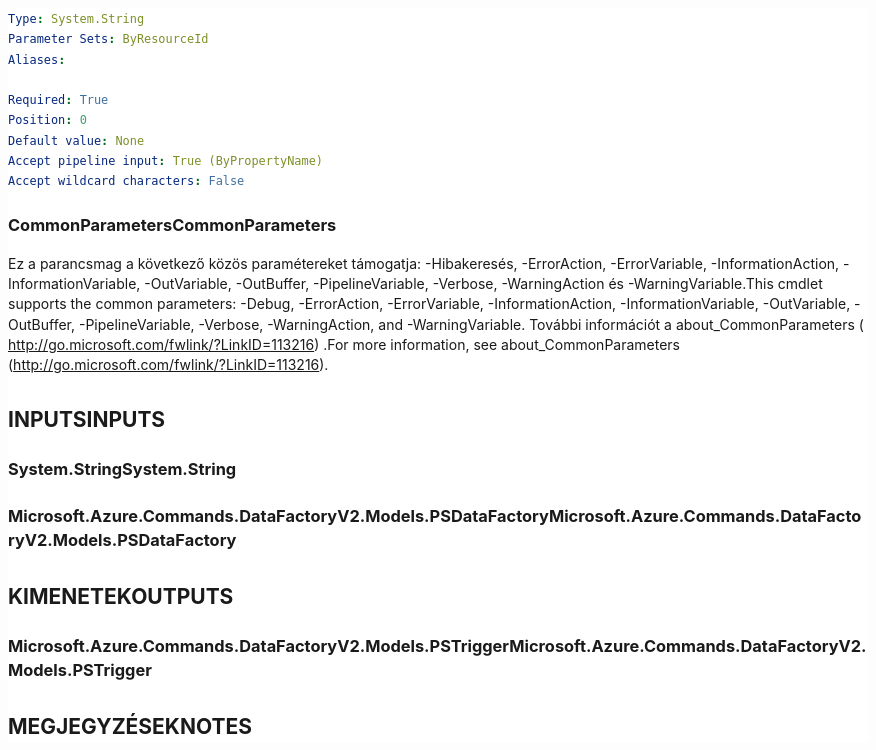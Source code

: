 ```yaml
Type: System.String
Parameter Sets: ByResourceId
Aliases:

Required: True
Position: 0
Default value: None
Accept pipeline input: True (ByPropertyName)
Accept wildcard characters: False
```

### <span data-ttu-id="7fcf9-130">CommonParameters</span><span class="sxs-lookup"><span data-stu-id="7fcf9-130">CommonParameters</span></span>
<span data-ttu-id="7fcf9-131">Ez a parancsmag a következő közös paramétereket támogatja: -Hibakeresés, -ErrorAction, -ErrorVariable, -InformationAction, -InformationVariable, -OutVariable, -OutBuffer, -PipelineVariable, -Verbose, -WarningAction és -WarningVariable.</span><span class="sxs-lookup"><span data-stu-id="7fcf9-131">This cmdlet supports the common parameters: -Debug, -ErrorAction, -ErrorVariable, -InformationAction, -InformationVariable, -OutVariable, -OutBuffer, -PipelineVariable, -Verbose, -WarningAction, and -WarningVariable.</span></span> <span data-ttu-id="7fcf9-132">További információt a about_CommonParameters ( http://go.microsoft.com/fwlink/?LinkID=113216) .</span><span class="sxs-lookup"><span data-stu-id="7fcf9-132">For more information, see about_CommonParameters (http://go.microsoft.com/fwlink/?LinkID=113216).</span></span>

## <span data-ttu-id="7fcf9-133">INPUTS</span><span class="sxs-lookup"><span data-stu-id="7fcf9-133">INPUTS</span></span>

### <span data-ttu-id="7fcf9-134">System.String</span><span class="sxs-lookup"><span data-stu-id="7fcf9-134">System.String</span></span>

### <span data-ttu-id="7fcf9-135">Microsoft.Azure.Commands.DataFactoryV2.Models.PSDataFactory</span><span class="sxs-lookup"><span data-stu-id="7fcf9-135">Microsoft.Azure.Commands.DataFactoryV2.Models.PSDataFactory</span></span>

## <span data-ttu-id="7fcf9-136">KIMENETEK</span><span class="sxs-lookup"><span data-stu-id="7fcf9-136">OUTPUTS</span></span>

### <span data-ttu-id="7fcf9-137">Microsoft.Azure.Commands.DataFactoryV2.Models.PSTrigger</span><span class="sxs-lookup"><span data-stu-id="7fcf9-137">Microsoft.Azure.Commands.DataFactoryV2.Models.PSTrigger</span></span>

## <span data-ttu-id="7fcf9-138">MEGJEGYZÉSEK</span><span class="sxs-lookup"><span data-stu-id="7fcf9-138">NOTES</span></span>
